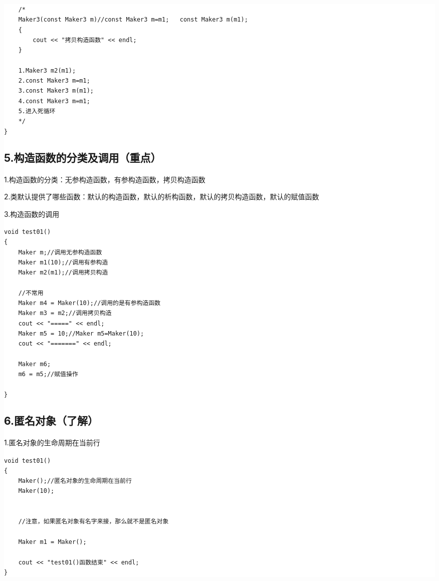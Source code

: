 ```
	/*
	Maker3(const Maker3 m)//const Maker3 m=m1;   const Maker3 m(m1);
	{
		cout << "拷贝构造函数" << endl;
	}

	1.Maker3 m2(m1);
	2.const Maker3 m=m1;
	3.const Maker3 m(m1);
	4.const Maker3 m=m1;
	5.进入死循环
	*/
}
```



## 5.构造函数的分类及调用（重点）

1.构造函数的分类：无参构造函数，有参构造函数，拷贝构造函数

2.类默认提供了哪些函数：默认的构造函数，默认的析构函数，默认的拷贝构造函数，默认的赋值函数

3.构造函数的调用

```
void test01()
{
	Maker m;//调用无参构造函数
	Maker m1(10);//调用有参构造
	Maker m2(m1);//调用拷贝构造

	//不常用
	Maker m4 = Maker(10);//调用的是有参构造函数
	Maker m3 = m2;//调用拷贝构造
	cout << "=====" << endl;
	Maker m5 = 10;//Maker m5=Maker(10);
	cout << "=======" << endl;

	Maker m6;
	m6 = m5;//赋值操作

}
```



## 6.匿名对象（了解）

1.匿名对象的生命周期在当前行

```
void test01()
{
	Maker();//匿名对象的生命周期在当前行
	Maker(10);
	

	//注意，如果匿名对象有名字来接，那么就不是匿名对象

	Maker m1 = Maker();

	cout << "test01()函数结束" << endl;
}
```
